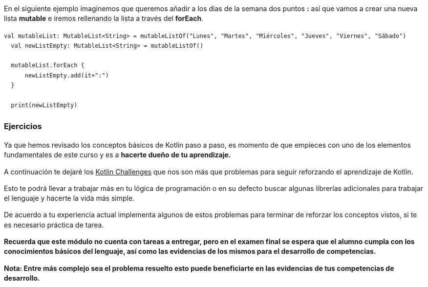 En el siguiente ejemplo imaginemos que queremos añadir a los días de la semana dos puntos **:** así que vamos a crear una nueva lista **mutable** e iremos rellenando la lista a través del **forEach**.

```
val mutableList: MutableList<String> = mutableListOf("Lunes", "Martes", "Miércoles", "Jueves", "Viernes", "Sábado")
  val newListEmpty: MutableList<String> = mutableListOf()

  mutableList.forEach {
      newListEmpty.add(it+":")
  }

  print(newListEmpty)
```

### Ejercicios

Ya que hemos revisado los conceptos básicos de Kotlin paso a paso, es momento de que empieces con uno de los elementos fundamentales de este curso y es a **hacerte dueño de tu aprendizaje.**

A continuación te dejaré los [Kotlin Challenges](https://github.com/igorwojda/kotlin-coding-challenges) que nos son más que problemas para seguir reforzando el aprendizaje de Kotlin.

Esto te podrá llevar a trabajar más en tu lógica de programación o en su defecto buscar algunas librerías adicionales para trabajar el lenguaje y hacerte la vida más simple.

De acuerdo a tu experiencia actual implementa algunos de estos problemas para terminar de reforzar los conceptos vistos, si te es necesario práctica de tarea.

**Recuerda que este módulo no cuenta con tareas a entregar, pero en el examen final se espera que el alumno cumpla con los conocimientos básicos del lenguaje, así como las evidencias de los mismos para el desarrollo de competencias.**

**Nota: Entre más complejo sea el problema resuelto esto puede beneficiarte en las evidencias de tus competencias de desarrollo.**